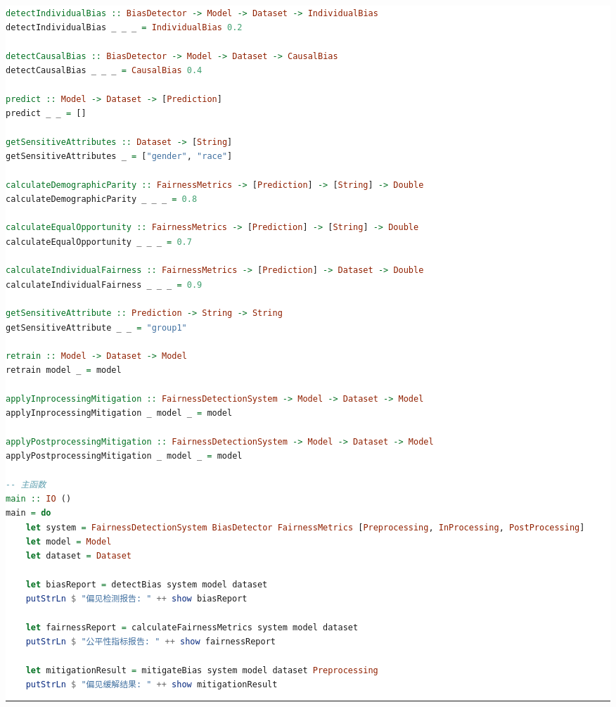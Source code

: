 ```haskell
detectIndividualBias :: BiasDetector -> Model -> Dataset -> IndividualBias
detectIndividualBias _ _ _ = IndividualBias 0.2

detectCausalBias :: BiasDetector -> Model -> Dataset -> CausalBias
detectCausalBias _ _ _ = CausalBias 0.4

predict :: Model -> Dataset -> [Prediction]
predict _ _ = []

getSensitiveAttributes :: Dataset -> [String]
getSensitiveAttributes _ = ["gender", "race"]

calculateDemographicParity :: FairnessMetrics -> [Prediction] -> [String] -> Double
calculateDemographicParity _ _ _ = 0.8

calculateEqualOpportunity :: FairnessMetrics -> [Prediction] -> [String] -> Double
calculateEqualOpportunity _ _ _ = 0.7

calculateIndividualFairness :: FairnessMetrics -> [Prediction] -> Dataset -> Double
calculateIndividualFairness _ _ _ = 0.9

getSensitiveAttribute :: Prediction -> String -> String
getSensitiveAttribute _ _ = "group1"

retrain :: Model -> Dataset -> Model
retrain model _ = model

applyInprocessingMitigation :: FairnessDetectionSystem -> Model -> Dataset -> Model
applyInprocessingMitigation _ model _ = model

applyPostprocessingMitigation :: FairnessDetectionSystem -> Model -> Dataset -> Model
applyPostprocessingMitigation _ model _ = model

-- 主函数
main :: IO ()
main = do
    let system = FairnessDetectionSystem BiasDetector FairnessMetrics [Preprocessing, InProcessing, PostProcessing]
    let model = Model
    let dataset = Dataset
    
    let biasReport = detectBias system model dataset
    putStrLn $ "偏见检测报告: " ++ show biasReport
    
    let fairnessReport = calculateFairnessMetrics system model dataset
    putStrLn $ "公平性指标报告: " ++ show fairnessReport
    
    let mitigationResult = mitigateBias system model dataset Preprocessing
    putStrLn $ "偏见缓解结果: " ++ show mitigationResult
```

---